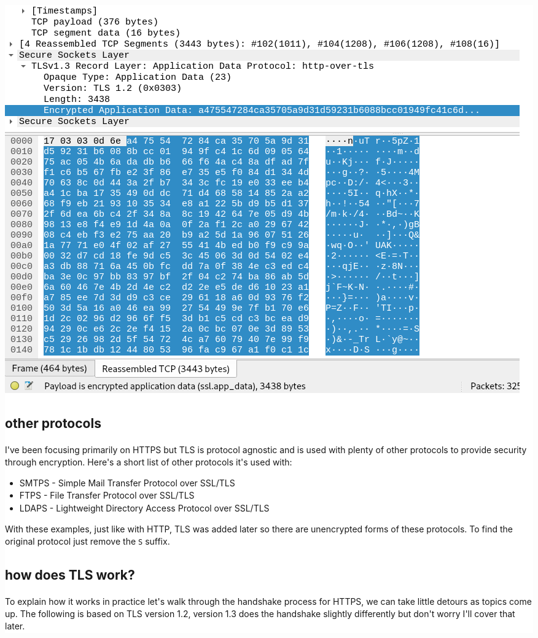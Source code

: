 <img src="/assets/img/2021-08-22/wireshark5.png" class="blog-image" alt="A
screenshot from Wireshark showing encrypted application data" />

## other protocols

I've been focusing primarily on HTTPS but TLS is protocol agnostic and is used
with plenty of other protocols to provide security through encryption. Here's a
short list of other protocols it's used with:

* SMTPS - Simple Mail Transfer Protocol over SSL/TLS
* FTPS - File Transfer Protocol over SSL/TLS
* LDAPS - Lightweight Directory Access Protocol over SSL/TLS

With these examples, just like with HTTP, TLS was added later so there are
unencrypted forms of these protocols. To find the original protocol just remove
the `S` suffix.

## how does TLS work?

To explain how it works in practice let's walk through the handshake process for
HTTPS, we can take little detours as topics come up. The following is based on
TLS version 1.2, version 1.3 does the handshake slightly differently but don't
worry I'll cover that later.

